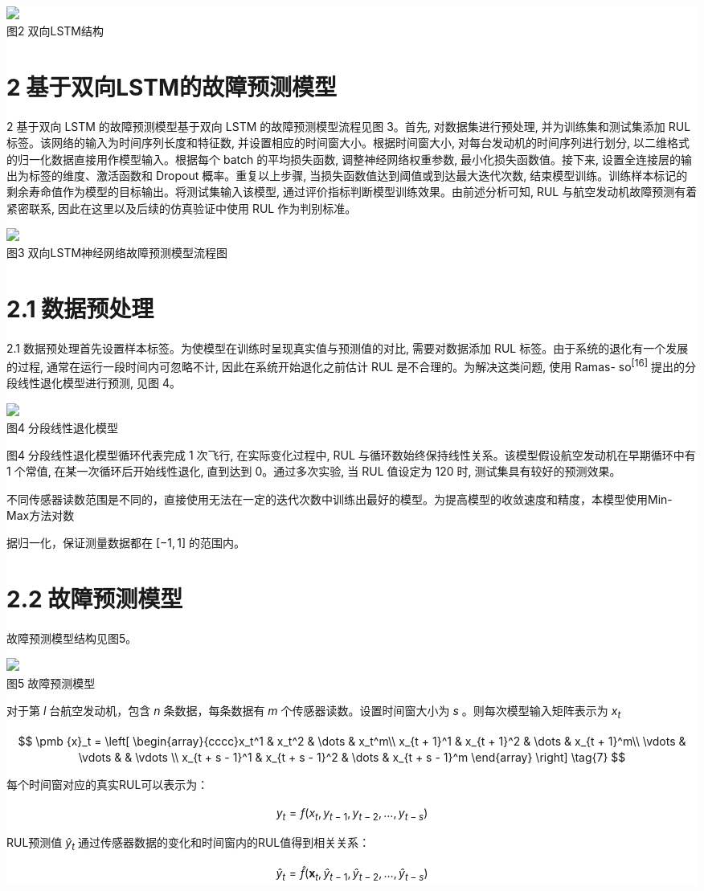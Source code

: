 ![](https://cdn-mineru.openxlab.org.cn/result/2025-09-13/0ad79874-de04-482f-b1d9-01b997e412d3/b1e207b13a6ab0ad427c59f50db44040fcfe110b63a6fc6df3a7f939aa26e56f.jpg)  
图2 双向LSTM结构

# 2 基于双向LSTM的故障预测模型

2 基于双向 LSTM 的故障预测模型基于双向 LSTM 的故障预测模型流程见图 3。首先, 对数据集进行预处理, 并为训练集和测试集添加 RUL 标签。该网络的输入为时间序列长度和特征数, 并设置相应的时间窗大小。根据时间窗大小, 对每台发动机的时间序列进行划分, 以二维格式的归一化数据直接用作模型输入。根据每个 batch 的平均损失函数, 调整神经网络权重参数, 最小化损失函数值。接下来, 设置全连接层的输出为标签的维度、激活函数和 Dropout 概率。重复以上步骤, 当损失函数值达到阈值或到达最大迭代次数, 结束模型训练。训练样本标记的剩余寿命值作为模型的目标输出。将测试集输入该模型, 通过评价指标判断模型训练效果。由前述分析可知, RUL 与航空发动机故障预测有着紧密联系, 因此在这里以及后续的仿真验证中使用 RUL 作为判别标准。

![](https://cdn-mineru.openxlab.org.cn/result/2025-09-13/0ad79874-de04-482f-b1d9-01b997e412d3/c1a763f77cec1504e55eaa9a3d1f833edf29be0b6d4bb9f127ccd9b9118ab134.jpg)  
图3 双向LSTM神经网络故障预测模型流程图

# 2.1 数据预处理

2.1 数据预处理首先设置样本标签。为使模型在训练时呈现真实值与预测值的对比, 需要对数据添加 RUL 标签。由于系统的退化有一个发展的过程, 通常在运行一段时间内可忽略不计, 因此在系统开始退化之前估计 RUL 是不合理的。为解决这类问题, 使用 Ramas-  $\mathrm{so}^{[16]}$  提出的分段线性退化模型进行预测, 见图 4。

![](https://cdn-mineru.openxlab.org.cn/result/2025-09-13/0ad79874-de04-482f-b1d9-01b997e412d3/474d53cf7dbb4b0dbc37974a46d8aed5c84a9178946c1160f8d8a6d3710cf2e5.jpg)  
图4 分段线性退化模型

图4 分段线性退化模型循环代表完成 1 次飞行, 在实际变化过程中, RUL 与循环数始终保持线性关系。该模型假设航空发动机在早期循环中有 1 个常值, 在某一次循环后开始线性退化, 直到达到 0。通过多次实验, 当 RUL 值设定为 120 时, 测试集具有较好的预测效果。

不同传感器读数范围是不同的，直接使用无法在一定的迭代次数中训练出最好的模型。为提高模型的收敛速度和精度，本模型使用Min- Max方法对数

据归一化，保证测量数据都在  $[- 1,1]$  的范围内。

# 2.2 故障预测模型

故障预测模型结构见图5。

![](https://cdn-mineru.openxlab.org.cn/result/2025-09-13/0ad79874-de04-482f-b1d9-01b997e412d3/e044ae60918ea95e858e6ebd17e396a9e3648a1f86449d3a2c9b9e39ec2842b3.jpg)  
图5 故障预测模型

对于第  $l$  台航空发动机，包含  $n$  条数据，每条数据有  $m$  个传感器读数。设置时间窗大小为  $s$  。则每次模型输入矩阵表示为  $x_{t}$

$$
\pmb {x}_t = \left[ \begin{array}{cccc}x_t^1 & x_t^2 & \dots & x_t^m\\ x_{t + 1}^1 & x_{t + 1}^2 & \dots & x_{t + 1}^m\\ \vdots & \vdots & & \vdots \\ x_{t + s - 1}^1 & x_{t + s - 1}^2 & \dots & x_{t + s - 1}^m \end{array} \right] \tag{7}
$$

每个时间窗对应的真实RUL可以表示为：

$$
y_{t} = f(x_{t},y_{t - 1},y_{t - 2},\dots ,y_{t - s}) \tag{8}
$$

RUL预测值  $\hat{y}_t$  通过传感器数据的变化和时间窗内的RUL值得到相关关系：

$$
\hat{y}_t = \hat{f} (\pmb {x}_t,\hat{y}_{t - 1},\hat{y}_{t - 2},\dots ,\hat{y}_{t - s}) \tag{9}
$$
